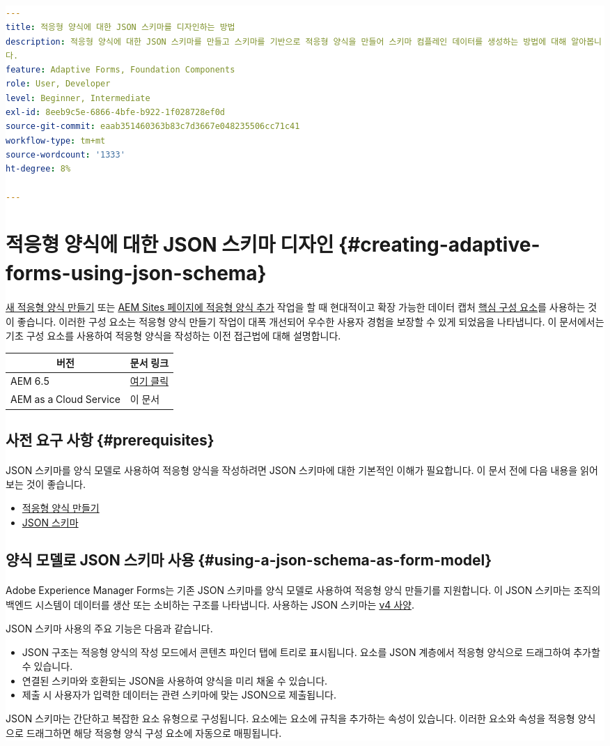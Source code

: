 ```yaml
---
title: 적응형 양식에 대한 JSON 스키마를 디자인하는 방법
description: 적응형 양식에 대한 JSON 스키마를 만들고 스키마를 기반으로 적응형 양식을 만들어 스키마 컴플레인 데이터를 생성하는 방법에 대해 알아봅니다.
feature: Adaptive Forms, Foundation Components
role: User, Developer
level: Beginner, Intermediate
exl-id: 8eeb9c5e-6866-4bfe-b922-1f028728ef0d
source-git-commit: eaab351460363b83c7d3667e048235506cc71c41
workflow-type: tm+mt
source-wordcount: '1333'
ht-degree: 8%

---
```


# 적응형 양식에 대한 JSON 스키마 디자인 {#creating-adaptive-forms-using-json-schema}

<span class="preview"> [새 적응형 양식 만들기](/help/forms/creating-adaptive-form-core-components.md) 또는 [AEM Sites 페이지에 적응형 양식 추가](/help/forms/create-or-add-an-adaptive-form-to-aem-sites-page.md) 작업을 할 때 현대적이고 확장 가능한 데이터 캡처 [핵심 구성 요소](https://experienceleague.adobe.com/docs/experience-manager-core-components/using/adaptive-forms/introduction.html)를 사용하는 것이 좋습니다. 이러한 구성 요소는 적응형 양식 만들기 작업이 대폭 개선되어 우수한 사용자 경험을 보장할 수 있게 되었음을 나타냅니다. 이 문서에서는 기초 구성 요소를 사용하여 적응형 양식을 작성하는 이전 접근법에 대해 설명합니다. </span>

| 버전 | 문서 링크 |
| -------- | ---------------------------- |
| AEM 6.5 | [여기 클릭](https://experienceleague.adobe.com/docs/experience-manager-65/forms/adaptive-forms-advanced-authoring/adaptive-form-json-schema-form-model.html) |
| AEM as a Cloud Service | 이 문서 |


## 사전 요구 사항 {#prerequisites}

JSON 스키마를 양식 모델로 사용하여 적응형 양식을 작성하려면 JSON 스키마에 대한 기본적인 이해가 필요합니다. 이 문서 전에 다음 내용을 읽어 보는 것이 좋습니다.

* [적응형 양식 만들기](creating-adaptive-form.md)
* [JSON 스키마](https://json-schema.org/)

## 양식 모델로 JSON 스키마 사용  {#using-a-json-schema-as-form-model}

Adobe Experience Manager Forms는 기존 JSON 스키마를 양식 모델로 사용하여 적응형 양식 만들기를 지원합니다. 이 JSON 스키마는 조직의 백엔드 시스템이 데이터를 생산 또는 소비하는 구조를 나타냅니다. 사용하는 JSON 스키마는 [v4 사양](https://json-schema.org/draft-04/schema).

JSON 스키마 사용의 주요 기능은 다음과 같습니다.

* JSON 구조는 적응형 양식의 작성 모드에서 콘텐츠 파인더 탭에 트리로 표시됩니다. 요소를 JSON 계층에서 적응형 양식으로 드래그하여 추가할 수 있습니다.
* 연결된 스키마와 호환되는 JSON을 사용하여 양식을 미리 채울 수 있습니다.
* 제출 시 사용자가 입력한 데이터는 관련 스키마에 맞는 JSON으로 제출됩니다.

JSON 스키마는 간단하고 복잡한 요소 유형으로 구성됩니다. 요소에는 요소에 규칙을 추가하는 속성이 있습니다. 이러한 요소와 속성을 적응형 양식으로 드래그하면 해당 적응형 양식 구성 요소에 자동으로 매핑됩니다.
